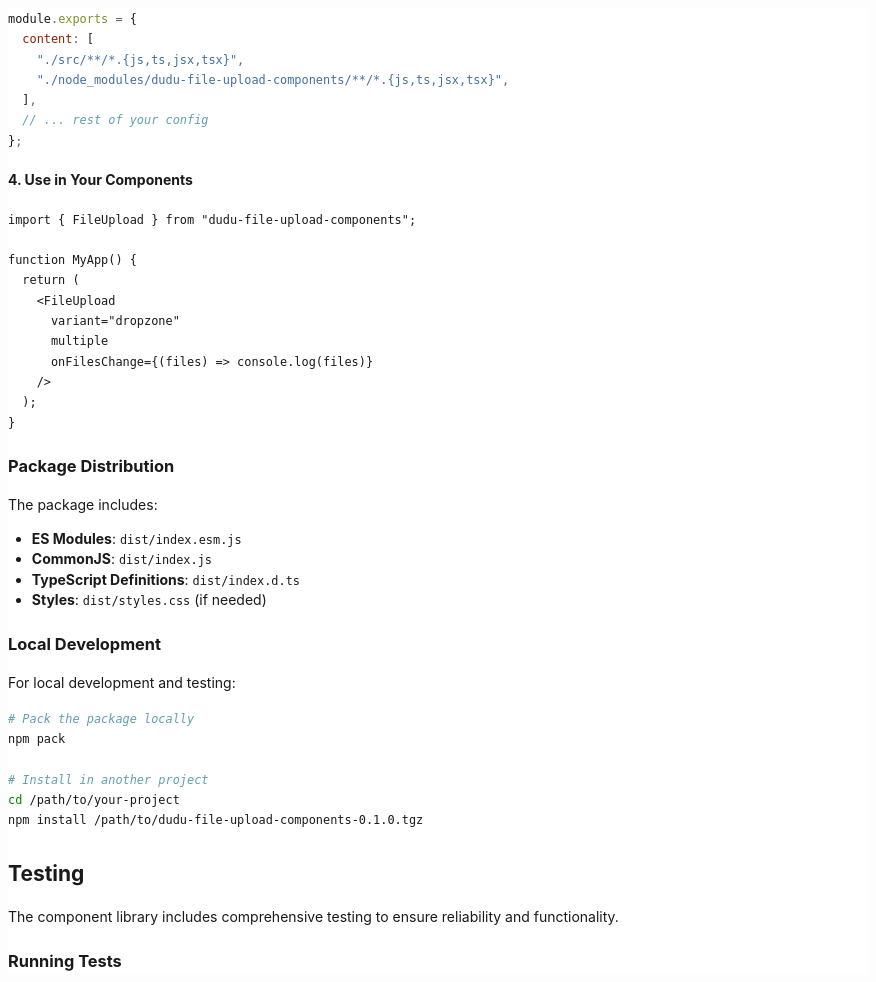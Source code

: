 ```js
module.exports = {
  content: [
    "./src/**/*.{js,ts,jsx,tsx}",
    "./node_modules/dudu-file-upload-components/**/*.{js,ts,jsx,tsx}",
  ],
  // ... rest of your config
};
```

#### 4. Use in Your Components

```tsx
import { FileUpload } from "dudu-file-upload-components";

function MyApp() {
  return (
    <FileUpload
      variant="dropzone"
      multiple
      onFilesChange={(files) => console.log(files)}
    />
  );
}
```

### Package Distribution

The package includes:

- **ES Modules**: `dist/index.esm.js`
- **CommonJS**: `dist/index.js`
- **TypeScript Definitions**: `dist/index.d.ts`
- **Styles**: `dist/styles.css` (if needed)

### Local Development

For local development and testing:

```bash
# Pack the package locally
npm pack

# Install in another project
cd /path/to/your-project
npm install /path/to/dudu-file-upload-components-0.1.0.tgz
```

## Testing

The component library includes comprehensive testing to ensure reliability and functionality.

### Running Tests
